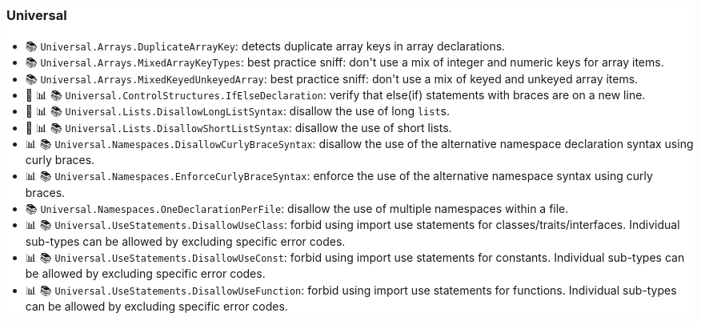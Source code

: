 ### Universal
* :books: `Universal.Arrays.DuplicateArrayKey`: detects duplicate array keys in array declarations.
* :books: `Universal.Arrays.MixedArrayKeyTypes`: best practice sniff: don't use a mix of integer and numeric keys for array items.
* :books: `Universal.Arrays.MixedKeyedUnkeyedArray`: best practice sniff: don't use a mix of keyed and unkeyed array items.
* :wrench: :bar_chart: :books: `Universal.ControlStructures.IfElseDeclaration`: verify that else(if) statements with braces are on a new line.
* :wrench: :bar_chart: :books: `Universal.Lists.DisallowLongListSyntax`: disallow the use of long `list`s.
* :wrench: :bar_chart: :books: `Universal.Lists.DisallowShortListSyntax`: disallow the use of short lists.
* :bar_chart: :books: `Universal.Namespaces.DisallowCurlyBraceSyntax`: disallow the use of the alternative namespace declaration syntax using curly braces.
* :bar_chart: :books: `Universal.Namespaces.EnforceCurlyBraceSyntax`: enforce the use of the alternative namespace syntax using curly braces.
* :books: `Universal.Namespaces.OneDeclarationPerFile`: disallow the use of multiple namespaces within a file.
* :bar_chart: :books: `Universal.UseStatements.DisallowUseClass`: forbid using import use statements for classes/traits/interfaces.
    Individual sub-types can be allowed by excluding specific error codes.
* :bar_chart: :books: `Universal.UseStatements.DisallowUseConst`: forbid using import use statements for constants.
    Individual sub-types can be allowed by excluding specific error codes.
* :bar_chart: :books: `Universal.UseStatements.DisallowUseFunction`: forbid using import use statements for functions.
    Individual sub-types can be allowed by excluding specific error codes.

[Composer PHPCS plugin]: https://github.com/PHPCSStandards/composer-installer
[php_version-config]:    https://github.com/PHPCSStandards/PHP_CodeSniffer/wiki/Configuration-Options#setting-the-php-version

[Unreleased]: https://github.com/PHPCSStandards/PHPCSExtra/compare/stable...HEAD
[1.2.1]: https://github.com/PHPCSStandards/PHPCSExtra/compare/1.2.0...1.2.1
[1.2.0]: https://github.com/PHPCSStandards/PHPCSExtra/compare/1.1.2...1.2.0
[1.1.2]: https://github.com/PHPCSStandards/PHPCSExtra/compare/1.1.1...1.1.2
[1.1.1]: https://github.com/PHPCSStandards/PHPCSExtra/compare/1.1.0...1.1.1
[1.1.0]: https://github.com/PHPCSStandards/PHPCSExtra/compare/1.0.4...1.1.0
[1.0.4]: https://github.com/PHPCSStandards/PHPCSExtra/compare/1.0.3...1.0.4
[1.0.3]: https://github.com/PHPCSStandards/PHPCSExtra/compare/1.0.2...1.0.3
[1.0.2]: https://github.com/PHPCSStandards/PHPCSExtra/compare/1.0.1...1.0.2
[1.0.1]: https://github.com/PHPCSStandards/PHPCSExtra/compare/1.0.0...1.0.1
[1.0.0]: https://github.com/PHPCSStandards/PHPCSExtra/compare/1.0.0-rc1...1.0.0
[1.0.0-RC1]: https://github.com/PHPCSStandards/PHPCSExtra/compare/1.0.0-alpha3...1.0.0-rc1
[1.0.0-alpha3]: https://github.com/PHPCSStandards/PHPCSExtra/compare/1.0.0-alpha2...1.0.0-alpha3
[1.0.0-alpha2]: https://github.com/PHPCSStandards/PHPCSExtra/compare/1.0.0-alpha1...1.0.0-alpha2

[@anomiex]:     https://github.com/anomiex
[@derickr]:     https://github.com/derickr
[@diedexx]:     https://github.com/diedexx
[@fredden]:     https://github.com/fredden
[@GaryJones]:   https://github.com/GaryJones
[@stronk7]:     https://github.com/stronk7
[@szepeviktor]: https://github.com/szepeviktor


[#298]: https://github.com/PHPCSStandards/PHPCSExtra/pull/298
[#276]: https://github.com/PHPCSStandards/PHPCSExtra/pull/276
[#277]: https://github.com/PHPCSStandards/PHPCSExtra/pull/277
[#283]: https://github.com/PHPCSStandards/PHPCSExtra/issues/283
[#284]: https://github.com/PHPCSStandards/PHPCSExtra/pull/284
[#294]: https://github.com/PHPCSStandards/PHPCSExtra/pull/294
[#272]: https://github.com/PHPCSStandards/PHPCSExtra/pull/272
[#261]: https://github.com/PHPCSStandards/PHPCSExtra/pull/261
[#240]: https://github.com/PHPCSStandards/PHPCSExtra/pull/240
[#241]: https://github.com/PHPCSStandards/PHPCSExtra/pull/241
[#242]: https://github.com/PHPCSStandards/PHPCSExtra/pull/242
[#243]: https://github.com/PHPCSStandards/PHPCSExtra/pull/243
[#244]: https://github.com/PHPCSStandards/PHPCSExtra/pull/244
[#245]: https://github.com/PHPCSStandards/PHPCSExtra/pull/245
[#246]: https://github.com/PHPCSStandards/PHPCSExtra/pull/246
[#247]: https://github.com/PHPCSStandards/PHPCSExtra/pull/247
[#249]: https://github.com/PHPCSStandards/PHPCSExtra/pull/249
[#251]: https://github.com/PHPCSStandards/PHPCSExtra/pull/251
[#252]: https://github.com/PHPCSStandards/PHPCSExtra/pull/252
[#254]: https://github.com/PHPCSStandards/PHPCSExtra/pull/254
[#226]: https://github.com/PHPCSStandards/PHPCSExtra/pull/226
[#237]: https://github.com/PHPCSStandards/PHPCSExtra/pull/237
[#211]: https://github.com/PHPCSStandards/PHPCSExtra/pull/211
[#213]: https://github.com/PHPCSStandards/PHPCSExtra/pull/213
[#216]: https://github.com/PHPCSStandards/PHPCSExtra/pull/216
[#217]: https://github.com/PHPCSStandards/PHPCSExtra/pull/217
[#207]: https://github.com/PHPCSStandards/PHPCSExtra/issues/207
[#208]: https://github.com/PHPCSStandards/PHPCSExtra/pull/208
[#201]: https://github.com/PHPCSStandards/PHPCSExtra/issues/201
[#202]: https://github.com/PHPCSStandards/PHPCSExtra/pull/202
[PHPCSUtils 1.0.0]: https://github.com/PHPCSStandards/PHPCSUtils/releases/tag/1.0.0
[#187]: https://github.com/PHPCSStandards/PHPCSExtra/pull/187
[#193]: https://github.com/PHPCSStandards/PHPCSExtra/pull/193
[#194]: https://github.com/PHPCSStandards/PHPCSExtra/pull/194
[#195]: https://github.com/PHPCSStandards/PHPCSExtra/pull/195
[#72]:  https://github.com/PHPCSStandards/PHPCSExtra/pull/72
[#76]:  https://github.com/PHPCSStandards/PHPCSExtra/pull/76
[#80]:  https://github.com/PHPCSStandards/PHPCSExtra/pull/80
[#81]:  https://github.com/PHPCSStandards/PHPCSExtra/pull/81
[#85]:  https://github.com/PHPCSStandards/PHPCSExtra/pull/85
[#89]:  https://github.com/PHPCSStandards/PHPCSExtra/pull/89
[#90]:  https://github.com/PHPCSStandards/PHPCSExtra/pull/90
[#95]:  https://github.com/PHPCSStandards/PHPCSExtra/pull/95
[#101]: https://github.com/PHPCSStandards/PHPCSExtra/pull/101
[#106]: https://github.com/PHPCSStandards/PHPCSExtra/pull/106
[#107]: https://github.com/PHPCSStandards/PHPCSExtra/pull/107
[#108]: https://github.com/PHPCSStandards/PHPCSExtra/pull/108
[#109]: https://github.com/PHPCSStandards/PHPCSExtra/pull/109
[#110]: https://github.com/PHPCSStandards/PHPCSExtra/pull/110
[#114]: https://github.com/PHPCSStandards/PHPCSExtra/pull/114
[#115]: https://github.com/PHPCSStandards/PHPCSExtra/pull/115
[#116]: https://github.com/PHPCSStandards/PHPCSExtra/pull/116
[#117]: https://github.com/PHPCSStandards/PHPCSExtra/pull/117
[#118]: https://github.com/PHPCSStandards/PHPCSExtra/pull/118
[#119]: https://github.com/PHPCSStandards/PHPCSExtra/pull/119
[#120]: https://github.com/PHPCSStandards/PHPCSExtra/pull/120
[#121]: https://github.com/PHPCSStandards/PHPCSExtra/pull/121
[#122]: https://github.com/PHPCSStandards/PHPCSExtra/pull/122
[#123]: https://github.com/PHPCSStandards/PHPCSExtra/pull/123
[#124]: https://github.com/PHPCSStandards/PHPCSExtra/pull/124
[#126]: https://github.com/PHPCSStandards/PHPCSExtra/pull/126
[#128]: https://github.com/PHPCSStandards/PHPCSExtra/pull/128
[#130]: https://github.com/PHPCSStandards/PHPCSExtra/pull/130
[#134]: https://github.com/PHPCSStandards/PHPCSExtra/pull/134
[#135]: https://github.com/PHPCSStandards/PHPCSExtra/pull/135
[#137]: https://github.com/PHPCSStandards/PHPCSExtra/pull/137
[#140]: https://github.com/PHPCSStandards/PHPCSExtra/pull/140
[#142]: https://github.com/PHPCSStandards/PHPCSExtra/pull/142
[#143]: https://github.com/PHPCSStandards/PHPCSExtra/pull/143
[#144]: https://github.com/PHPCSStandards/PHPCSExtra/pull/144
[#146]: https://github.com/PHPCSStandards/PHPCSExtra/pull/146
[#147]: https://github.com/PHPCSStandards/PHPCSExtra/pull/147
[#148]: https://github.com/PHPCSStandards/PHPCSExtra/pull/148
[#149]: https://github.com/PHPCSStandards/PHPCSExtra/pull/149
[#150]: https://github.com/PHPCSStandards/PHPCSExtra/pull/150
[#151]: https://github.com/PHPCSStandards/PHPCSExtra/pull/151
[#152]: https://github.com/PHPCSStandards/PHPCSExtra/pull/152
[#153]: https://github.com/PHPCSStandards/PHPCSExtra/pull/153
[#154]: https://github.com/PHPCSStandards/PHPCSExtra/pull/154
[#155]: https://github.com/PHPCSStandards/PHPCSExtra/pull/155
[#158]: https://github.com/PHPCSStandards/PHPCSExtra/pull/158
[#159]: https://github.com/PHPCSStandards/PHPCSExtra/pull/159
[#160]: https://github.com/PHPCSStandards/PHPCSExtra/pull/160
[#161]: https://github.com/PHPCSStandards/PHPCSExtra/pull/161
[#162]: https://github.com/PHPCSStandards/PHPCSExtra/pull/162
[#163]: https://github.com/PHPCSStandards/PHPCSExtra/pull/163
[#164]: https://github.com/PHPCSStandards/PHPCSExtra/pull/164
[#165]: https://github.com/PHPCSStandards/PHPCSExtra/pull/165
[#166]: https://github.com/PHPCSStandards/PHPCSExtra/pull/166
[#167]: https://github.com/PHPCSStandards/PHPCSExtra/pull/167
[#168]: https://github.com/PHPCSStandards/PHPCSExtra/pull/168
[#169]: https://github.com/PHPCSStandards/PHPCSExtra/pull/169
[#170]: https://github.com/PHPCSStandards/PHPCSExtra/pull/170
[#171]: https://github.com/PHPCSStandards/PHPCSExtra/pull/171
[#172]: https://github.com/PHPCSStandards/PHPCSExtra/pull/172
[#173]: https://github.com/PHPCSStandards/PHPCSExtra/pull/173
[#175]: https://github.com/PHPCSStandards/PHPCSExtra/pull/175
[#176]: https://github.com/PHPCSStandards/PHPCSExtra/pull/176
[#177]: https://github.com/PHPCSStandards/PHPCSExtra/pull/177
[#178]: https://github.com/PHPCSStandards/PHPCSExtra/pull/178
[#180]: https://github.com/PHPCSStandards/PHPCSExtra/pull/180
[php-manual-dirname]:           https://www.php.net/function.dirname
[php-rfc-negative_array_index]: https://wiki.php.net/rfc/negative_array_index
[ESLint "no lonely if"]:        https://eslint.org/docs/latest/rules/no-lonely-if
[PHPCSUtils 1.0.0-alpha4]:      https://github.com/PHPCSStandards/PHPCSUtils/releases/tag/1.0.0-alpha4
[#40]: https://github.com/PHPCSStandards/PHPCSExtra/pull/40
[#42]: https://github.com/PHPCSStandards/PHPCSExtra/pull/42
[#43]: https://github.com/PHPCSStandards/PHPCSExtra/pull/43
[#46]: https://github.com/PHPCSStandards/PHPCSExtra/pull/46
[#48]: https://github.com/PHPCSStandards/PHPCSExtra/pull/48
[#50]: https://github.com/PHPCSStandards/PHPCSExtra/pull/50
[#52]: https://github.com/PHPCSStandards/PHPCSExtra/pull/52
[#55]: https://github.com/PHPCSStandards/PHPCSExtra/pull/55
[#58]: https://github.com/PHPCSStandards/PHPCSExtra/pull/58
[#62]: https://github.com/PHPCSStandards/PHPCSExtra/pull/62
[#64]: https://github.com/PHPCSStandards/PHPCSExtra/pull/64
[#65]: https://github.com/PHPCSStandards/PHPCSExtra/pull/65
[operator precedence]: https://www.php.net/language.operators.precedence
[#17]: https://github.com/PHPCSStandards/PHPCSExtra/pull/17
[#18]: https://github.com/PHPCSStandards/PHPCSExtra/pull/18
[#19]: https://github.com/PHPCSStandards/PHPCSExtra/pull/19
[#23]: https://github.com/PHPCSStandards/PHPCSExtra/pull/23
[#25]: https://github.com/PHPCSStandards/PHPCSExtra/pull/25
[#26]: https://github.com/PHPCSStandards/PHPCSExtra/pull/26
[#34]: https://github.com/PHPCSStandards/PHPCSExtra/pull/34